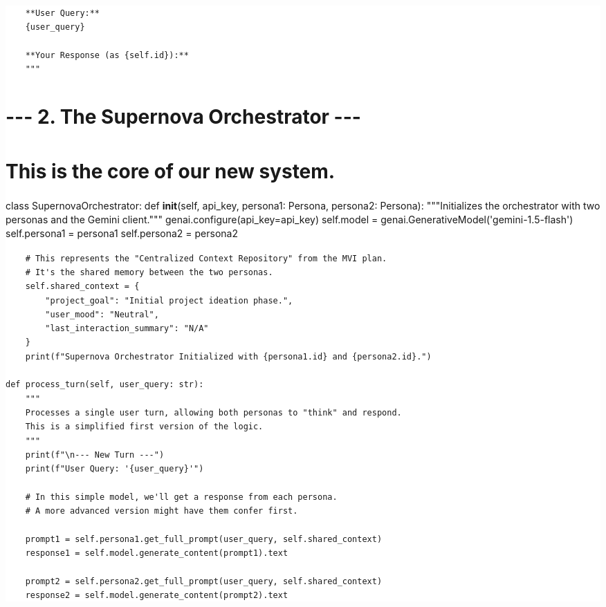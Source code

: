         **User Query:**
        {user_query}

        **Your Response (as {self.id}):**
        """

# --- 2. The Supernova Orchestrator ---
# This is the core of our new system.

class SupernovaOrchestrator:
    def __init__(self, api_key, persona1: Persona, persona2: Persona):
        """Initializes the orchestrator with two personas and the Gemini client."""
        genai.configure(api_key=api_key)
        self.model = genai.GenerativeModel('gemini-1.5-flash')
        self.persona1 = persona1
        self.persona2 = persona2
        
        # This represents the "Centralized Context Repository" from the MVI plan.
        # It's the shared memory between the two personas.
        self.shared_context = {
            "project_goal": "Initial project ideation phase.",
            "user_mood": "Neutral",
            "last_interaction_summary": "N/A"
        }
        print(f"Supernova Orchestrator Initialized with {persona1.id} and {persona2.id}.")

    def process_turn(self, user_query: str):
        """
        Processes a single user turn, allowing both personas to "think" and respond.
        This is a simplified first version of the logic.
        """
        print(f"\n--- New Turn ---")
        print(f"User Query: '{user_query}'")

        # In this simple model, we'll get a response from each persona.
        # A more advanced version might have them confer first.
        
        prompt1 = self.persona1.get_full_prompt(user_query, self.shared_context)
        response1 = self.model.generate_content(prompt1).text
        
        prompt2 = self.persona2.get_full_prompt(user_query, self.shared_context)
        response2 = self.model.generate_content(prompt2).text
